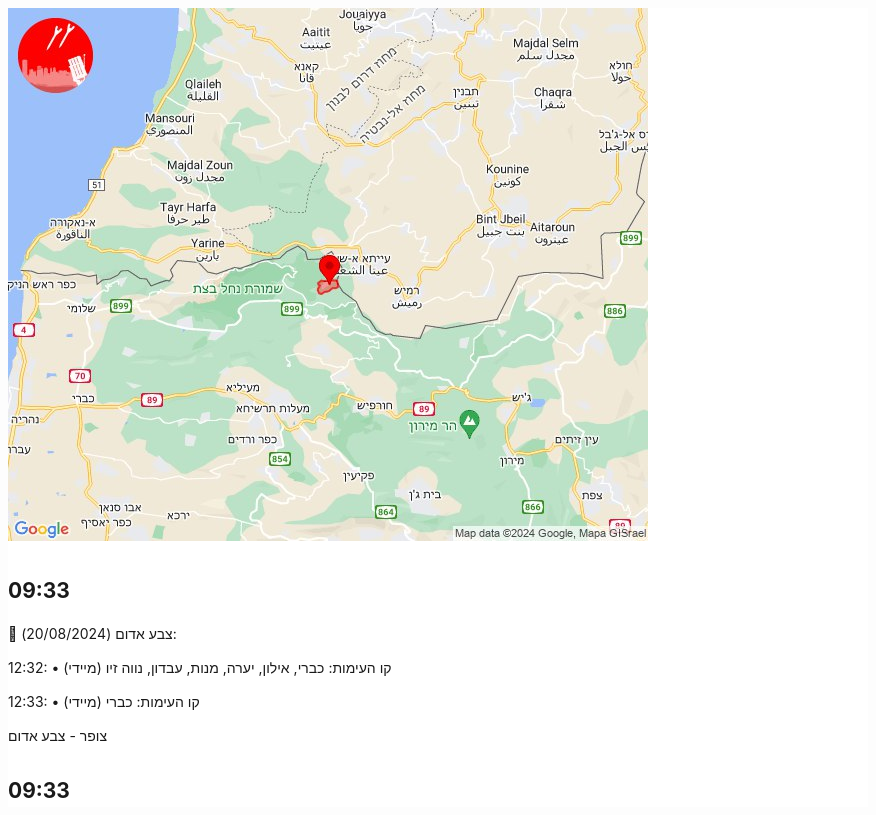 ![Photo](images/24655.jpg)

## 09:33

🔴 צבע אדום (20/08/2024):

12:32:
• קו העימות: כברי, אילון, יערה, מנות, עבדון, נווה זיו (מיידי)

12:33:
• קו העימות: כברי (מיידי)

צופר - צבע אדום

## 09:33
